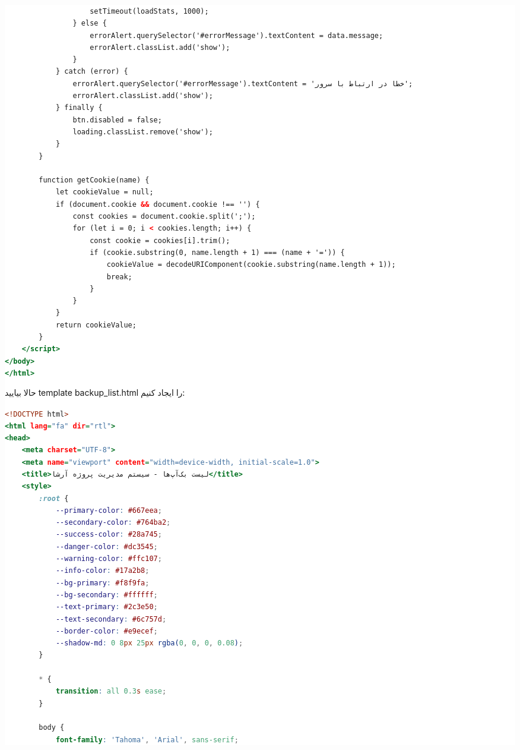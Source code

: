```html:templates/dashboard/backup_settings.html
                    setTimeout(loadStats, 1000);
                } else {
                    errorAlert.querySelector('#errorMessage').textContent = data.message;
                    errorAlert.classList.add('show');
                }
            } catch (error) {
                errorAlert.querySelector('#errorMessage').textContent = 'خطا در ارتباط با سرور';
                errorAlert.classList.add('show');
            } finally {
                btn.disabled = false;
                loading.classList.remove('show');
            }
        }

        function getCookie(name) {
            let cookieValue = null;
            if (document.cookie && document.cookie !== '') {
                const cookies = document.cookie.split(';');
                for (let i = 0; i < cookies.length; i++) {
                    const cookie = cookies[i].trim();
                    if (cookie.substring(0, name.length + 1) === (name + '=')) {
                        cookieValue = decodeURIComponent(cookie.substring(name.length + 1));
                        break;
                    }
                }
            }
            return cookieValue;
        }
    </script>
</body>
</html>
```

حالا بیایید template backup_list.html را ایجاد کنیم:

```html:templates/dashboard/backup_list.html
<!DOCTYPE html>
<html lang="fa" dir="rtl">
<head>
    <meta charset="UTF-8">
    <meta name="viewport" content="width=device-width, initial-scale=1.0">
    <title>لیست بک‌آپ‌ها - سیستم مدیریت پروژه آرشا</title>
    <style>
        :root {
            --primary-color: #667eea;
            --secondary-color: #764ba2;
            --success-color: #28a745;
            --danger-color: #dc3545;
            --warning-color: #ffc107;
            --info-color: #17a2b8;
            --bg-primary: #f8f9fa;
            --bg-secondary: #ffffff;
            --text-primary: #2c3e50;
            --text-secondary: #6c757d;
            --border-color: #e9ecef;
            --shadow-md: 0 8px 25px rgba(0, 0, 0, 0.08);
        }

        * {
            transition: all 0.3s ease;
        }

        body {
            font-family: 'Tahoma', 'Arial', sans-serif;
```